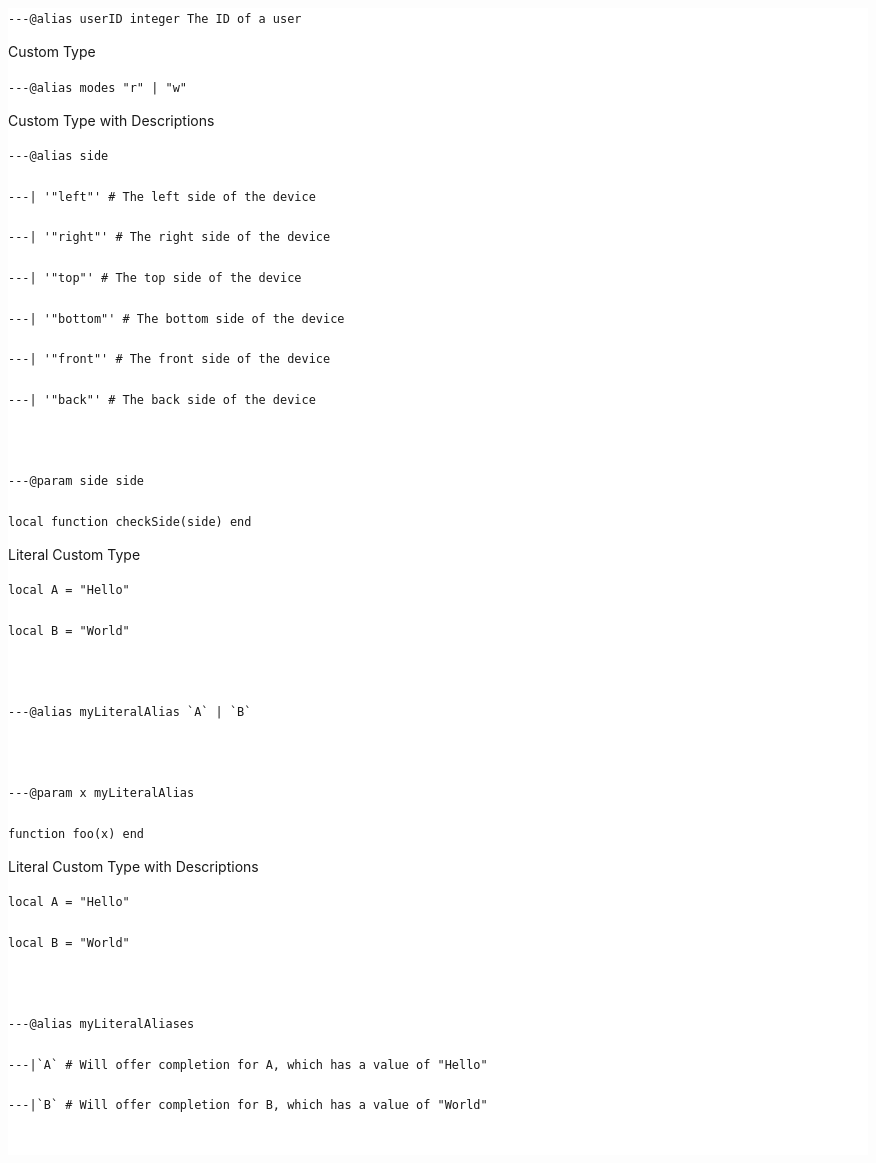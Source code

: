 ```
---@alias userID integer The ID of a user
```

Custom Type

```
---@alias modes "r" | "w"
```

Custom Type with Descriptions

```
---@alias side

---| '"left"' # The left side of the device

---| '"right"' # The right side of the device

---| '"top"' # The top side of the device

---| '"bottom"' # The bottom side of the device

---| '"front"' # The front side of the device

---| '"back"' # The back side of the device



---@param side side

local function checkSide(side) end
```

Literal Custom Type

```
local A = "Hello"

local B = "World"



---@alias myLiteralAlias `A` | `B`



---@param x myLiteralAlias

function foo(x) end
```

Literal Custom Type with Descriptions

```
local A = "Hello"

local B = "World"



---@alias myLiteralAliases

---|`A` # Will offer completion for A, which has a value of "Hello"

---|`B` # Will offer completion for B, which has a value of "World"



```